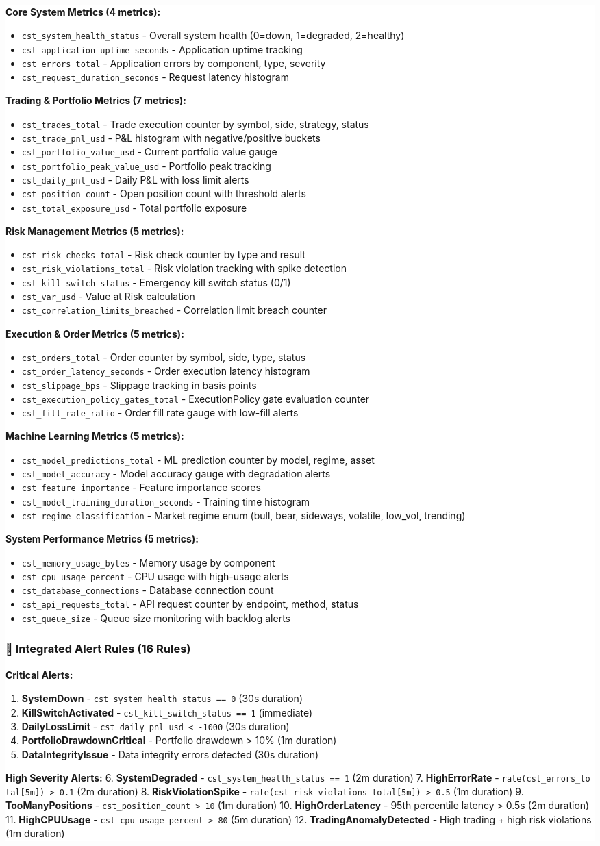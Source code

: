 **Core System Metrics (4 metrics):**
- `cst_system_health_status` - Overall system health (0=down, 1=degraded, 2=healthy)
- `cst_application_uptime_seconds` - Application uptime tracking
- `cst_errors_total` - Application errors by component, type, severity
- `cst_request_duration_seconds` - Request latency histogram

**Trading & Portfolio Metrics (7 metrics):**
- `cst_trades_total` - Trade execution counter by symbol, side, strategy, status
- `cst_trade_pnl_usd` - P&L histogram with negative/positive buckets
- `cst_portfolio_value_usd` - Current portfolio value gauge
- `cst_portfolio_peak_value_usd` - Portfolio peak tracking
- `cst_daily_pnl_usd` - Daily P&L with loss limit alerts
- `cst_position_count` - Open position count with threshold alerts
- `cst_total_exposure_usd` - Total portfolio exposure

**Risk Management Metrics (5 metrics):**
- `cst_risk_checks_total` - Risk check counter by type and result
- `cst_risk_violations_total` - Risk violation tracking with spike detection
- `cst_kill_switch_status` - Emergency kill switch status (0/1)
- `cst_var_usd` - Value at Risk calculation
- `cst_correlation_limits_breached` - Correlation limit breach counter

**Execution & Order Metrics (5 metrics):**
- `cst_orders_total` - Order counter by symbol, side, type, status  
- `cst_order_latency_seconds` - Order execution latency histogram
- `cst_slippage_bps` - Slippage tracking in basis points
- `cst_execution_policy_gates_total` - ExecutionPolicy gate evaluation counter
- `cst_fill_rate_ratio` - Order fill rate gauge with low-fill alerts

**Machine Learning Metrics (5 metrics):**
- `cst_model_predictions_total` - ML prediction counter by model, regime, asset
- `cst_model_accuracy` - Model accuracy gauge with degradation alerts
- `cst_feature_importance` - Feature importance scores
- `cst_model_training_duration_seconds` - Training time histogram
- `cst_regime_classification` - Market regime enum (bull, bear, sideways, volatile, low_vol, trending)

**System Performance Metrics (5 metrics):**
- `cst_memory_usage_bytes` - Memory usage by component
- `cst_cpu_usage_percent` - CPU usage with high-usage alerts
- `cst_database_connections` - Database connection count
- `cst_api_requests_total` - API request counter by endpoint, method, status
- `cst_queue_size` - Queue size monitoring with backlog alerts

### 🚨 Integrated Alert Rules (16 Rules)

**Critical Alerts:**
1. **SystemDown** - `cst_system_health_status == 0` (30s duration)
2. **KillSwitchActivated** - `cst_kill_switch_status == 1` (immediate)
3. **DailyLossLimit** - `cst_daily_pnl_usd < -1000` (30s duration)
4. **PortfolioDrawdownCritical** - Portfolio drawdown > 10% (1m duration)
5. **DataIntegrityIssue** - Data integrity errors detected (30s duration)

**High Severity Alerts:**
6. **SystemDegraded** - `cst_system_health_status == 1` (2m duration)
7. **HighErrorRate** - `rate(cst_errors_total[5m]) > 0.1` (2m duration)
8. **RiskViolationSpike** - `rate(cst_risk_violations_total[5m]) > 0.5` (1m duration)
9. **TooManyPositions** - `cst_position_count > 10` (1m duration)
10. **HighOrderLatency** - 95th percentile latency > 0.5s (2m duration)
11. **HighCPUUsage** - `cst_cpu_usage_percent > 80` (5m duration)
12. **TradingAnomalyDetected** - High trading + high risk violations (1m duration)
